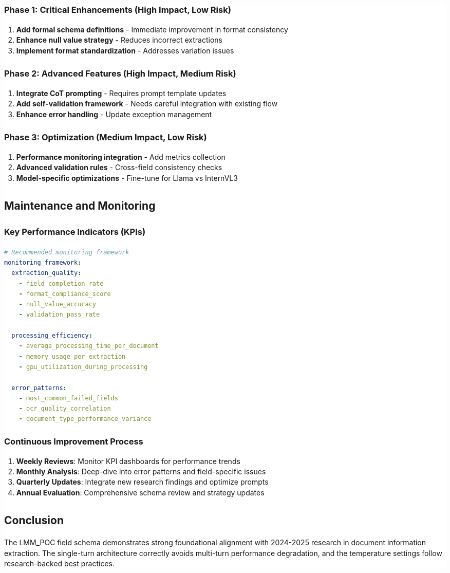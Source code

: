 ### Phase 1: Critical Enhancements (High Impact, Low Risk)
1. **Add formal schema definitions** - Immediate improvement in format consistency
2. **Enhance null value strategy** - Reduces incorrect extractions
3. **Implement format standardization** - Addresses variation issues

### Phase 2: Advanced Features (High Impact, Medium Risk)  
1. **Integrate CoT prompting** - Requires prompt template updates
2. **Add self-validation framework** - Needs careful integration with existing flow
3. **Enhance error handling** - Update exception management

### Phase 3: Optimization (Medium Impact, Low Risk)
1. **Performance monitoring integration** - Add metrics collection
2. **Advanced validation rules** - Cross-field consistency checks
3. **Model-specific optimizations** - Fine-tune for Llama vs InternVL3

## Maintenance and Monitoring

### Key Performance Indicators (KPIs)

```yaml
# Recommended monitoring framework
monitoring_framework:
  extraction_quality:
    - field_completion_rate
    - format_compliance_score
    - null_value_accuracy
    - validation_pass_rate
  
  processing_efficiency:
    - average_processing_time_per_document
    - memory_usage_per_extraction
    - gpu_utilization_during_processing
  
  error_patterns:
    - most_common_failed_fields
    - ocr_quality_correlation
    - document_type_performance_variance
```

### Continuous Improvement Process

1. **Weekly Reviews**: Monitor KPI dashboards for performance trends
2. **Monthly Analysis**: Deep-dive into error patterns and field-specific issues
3. **Quarterly Updates**: Integrate new research findings and optimize prompts
4. **Annual Evaluation**: Comprehensive schema review and strategy updates

## Conclusion

The LMM_POC field schema demonstrates strong foundational alignment with 2024-2025 research in document information extraction. The single-turn architecture correctly avoids multi-turn performance degradation, and the temperature settings follow research-backed best practices.
